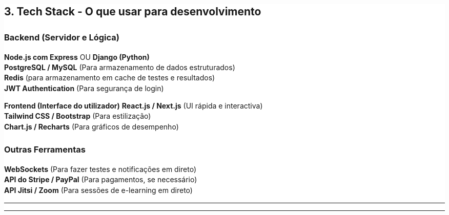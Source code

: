 
## **3. Tech Stack - O que usar para desenvolvimento**  

### **Backend (Servidor e Lógica)**
**Node.js com Express** OU **Django (Python)**  
**PostgreSQL / MySQL** (Para armazenamento de dados estruturados)  
**Redis** (para armazenamento em cache de testes e resultados)  
**JWT Authentication** (Para segurança de login)  

**Frontend (Interface do utilizador)**
 **React.js / Next.js** (UI rápida e interactiva)  
**Tailwind CSS / Bootstrap** (Para estilização)  
**Chart.js / Recharts** (Para gráficos de desempenho)  

### **Outras Ferramentas**
**WebSockets** (Para fazer testes e notificações em direto)  
**API do Stripe / PayPal** (Para pagamentos, se necessário)  
**API Jitsi / Zoom** (Para sessões de e-learning em direto)  

---


---


